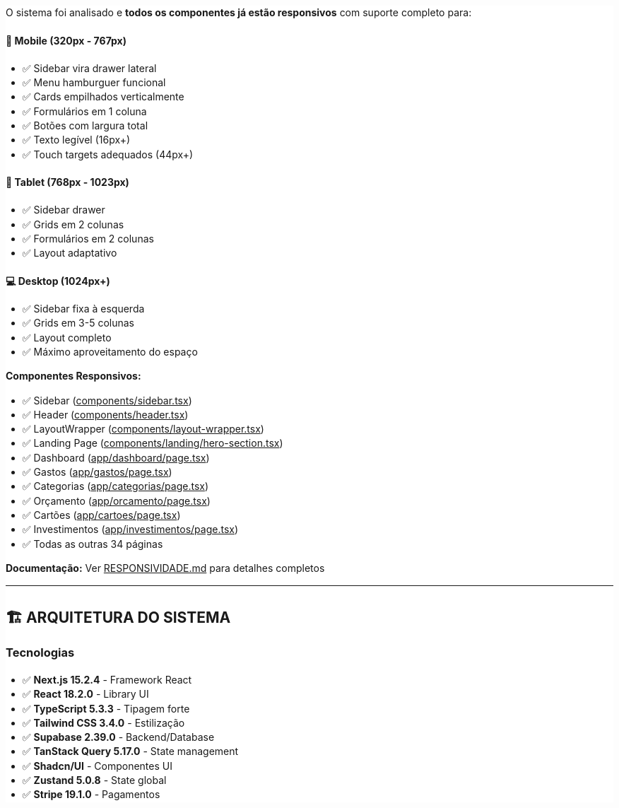 O sistema foi analisado e **todos os componentes já estão responsivos** com suporte completo para:

#### 📱 Mobile (320px - 767px)
- ✅ Sidebar vira drawer lateral
- ✅ Menu hamburguer funcional
- ✅ Cards empilhados verticalmente
- ✅ Formulários em 1 coluna
- ✅ Botões com largura total
- ✅ Texto legível (16px+)
- ✅ Touch targets adequados (44px+)

#### 📱 Tablet (768px - 1023px)
- ✅ Sidebar drawer
- ✅ Grids em 2 colunas
- ✅ Formulários em 2 colunas
- ✅ Layout adaptativo

#### 💻 Desktop (1024px+)
- ✅ Sidebar fixa à esquerda
- ✅ Grids em 3-5 colunas
- ✅ Layout completo
- ✅ Máximo aproveitamento do espaço

**Componentes Responsivos:**
- ✅ Sidebar ([components/sidebar.tsx](components/sidebar.tsx))
- ✅ Header ([components/header.tsx](components/header.tsx))
- ✅ LayoutWrapper ([components/layout-wrapper.tsx](components/layout-wrapper.tsx))
- ✅ Landing Page ([components/landing/hero-section.tsx](components/landing/hero-section.tsx))
- ✅ Dashboard ([app/dashboard/page.tsx](app/dashboard/page.tsx))
- ✅ Gastos ([app/gastos/page.tsx](app/gastos/page.tsx))
- ✅ Categorias ([app/categorias/page.tsx](app/categorias/page.tsx))
- ✅ Orçamento ([app/orcamento/page.tsx](app/orcamento/page.tsx))
- ✅ Cartões ([app/cartoes/page.tsx](app/cartoes/page.tsx))
- ✅ Investimentos ([app/investimentos/page.tsx](app/investimentos/page.tsx))
- ✅ Todas as outras 34 páginas

**Documentação:** Ver [RESPONSIVIDADE.md](RESPONSIVIDADE.md) para detalhes completos

---

## 🏗️ ARQUITETURA DO SISTEMA

### Tecnologias
- ✅ **Next.js 15.2.4** - Framework React
- ✅ **React 18.2.0** - Library UI
- ✅ **TypeScript 5.3.3** - Tipagem forte
- ✅ **Tailwind CSS 3.4.0** - Estilização
- ✅ **Supabase 2.39.0** - Backend/Database
- ✅ **TanStack Query 5.17.0** - State management
- ✅ **Shadcn/UI** - Componentes UI
- ✅ **Zustand 5.0.8** - State global
- ✅ **Stripe 19.1.0** - Pagamentos
